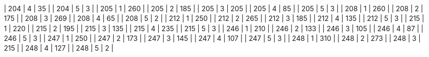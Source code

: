 | 204                | 4                | 35        |
| 204                | 5                | 3         |
| 205                | 1                | 260       |
| 205                | 2                | 185       |
| 205                | 3                | 205       |
| 205                | 4                | 85        |
| 205                | 5                | 3         |
| 208                | 1                | 260       |
| 208                | 2                | 175       |
| 208                | 3                | 269       |
| 208                | 4                | 65        |
| 208                | 5                | 2         |
| 212                | 1                | 250       |
| 212                | 2                | 265       |
| 212                | 3                | 185       |
| 212                | 4                | 135       |
| 212                | 5                | 3         |
| 215                | 1                | 220       |
| 215                | 2                | 195       |
| 215                | 3                | 135       |
| 215                | 4                | 235       |
| 215                | 5                | 3         |
| 246                | 1                | 210       |
| 246                | 2                | 133       |
| 246                | 3                | 105       |
| 246                | 4                | 87        |
| 246                | 5                | 3         |
| 247                | 1                | 250       |
| 247                | 2                | 173       |
| 247                | 3                | 145       |
| 247                | 4                | 107       |
| 247                | 5                | 3         |
| 248                | 1                | 310       |
| 248                | 2                | 273       |
| 248                | 3                | 215       |
| 248                | 4                | 127       |
| 248                | 5                | 2         |